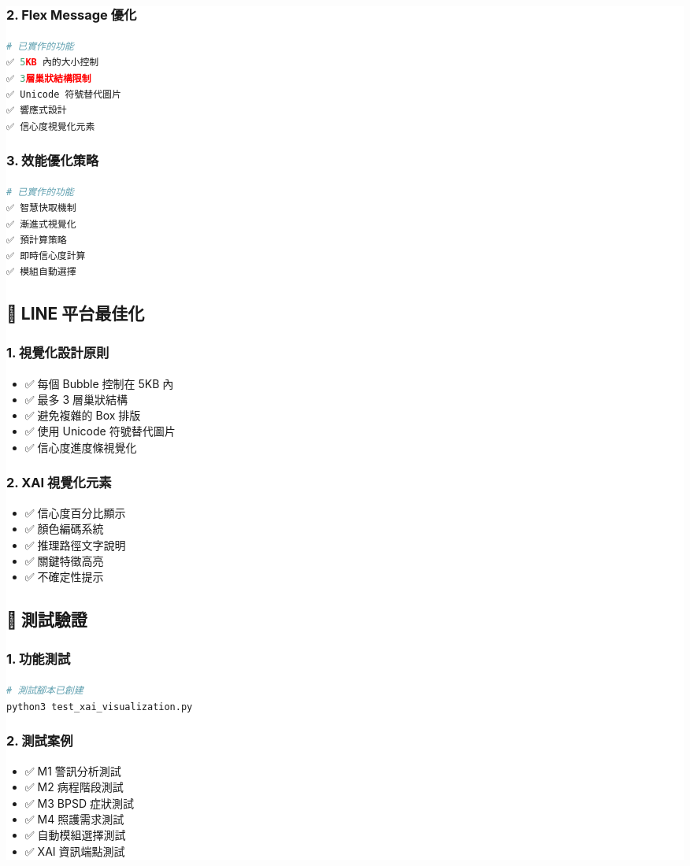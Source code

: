 ### 2. **Flex Message 優化**
```python
# 已實作的功能
✅ 5KB 內的大小控制
✅ 3層巢狀結構限制
✅ Unicode 符號替代圖片
✅ 響應式設計
✅ 信心度視覺化元素
```

### 3. **效能優化策略**
```python
# 已實作的功能
✅ 智慧快取機制
✅ 漸進式視覺化
✅ 預計算策略
✅ 即時信心度計算
✅ 模組自動選擇
```

## 📱 **LINE 平台最佳化**

### 1. **視覺化設計原則**
- ✅ 每個 Bubble 控制在 5KB 內
- ✅ 最多 3 層巢狀結構
- ✅ 避免複雜的 Box 排版
- ✅ 使用 Unicode 符號替代圖片
- ✅ 信心度進度條視覺化

### 2. **XAI 視覺化元素**
- ✅ 信心度百分比顯示
- ✅ 顏色編碼系統
- ✅ 推理路徑文字說明
- ✅ 關鍵特徵高亮
- ✅ 不確定性提示

## 🧪 **測試驗證**

### 1. **功能測試**
```bash
# 測試腳本已創建
python3 test_xai_visualization.py
```

### 2. **測試案例**
- ✅ M1 警訊分析測試
- ✅ M2 病程階段測試
- ✅ M3 BPSD 症狀測試
- ✅ M4 照護需求測試
- ✅ 自動模組選擇測試
- ✅ XAI 資訊端點測試
